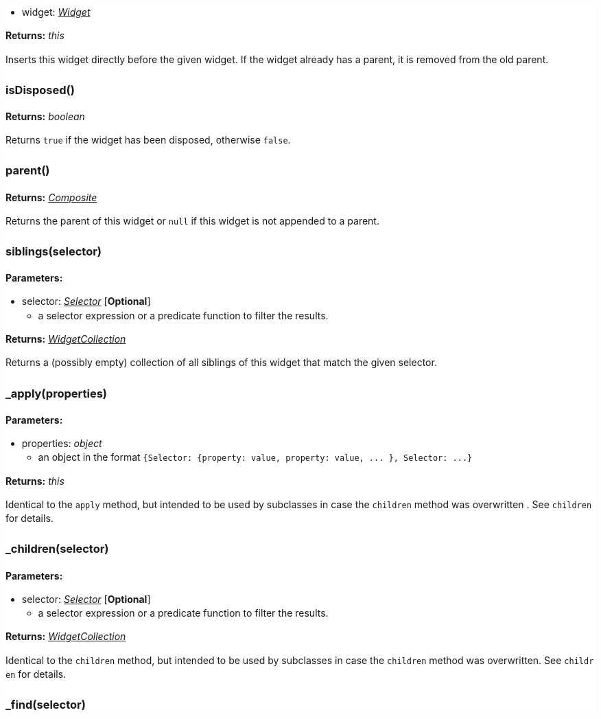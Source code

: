 - widget: *[Widget](Widget.md)*

**Returns:** *this*

Inserts this widget directly before the given widget. If the widget already has a parent, it is removed from the old parent.

### isDisposed()


**Returns:** *boolean*

Returns `true` if the widget has been disposed, otherwise `false`.

### parent()


**Returns:** *[Composite](Composite.md)*

Returns the parent of this widget or `null` if this widget is not appended to a parent.

### siblings(selector)


**Parameters:** 

- selector: *[Selector](../types.md#selector)* [**Optional**]
  - a selector expression or a predicate function to filter the results.

**Returns:** *[WidgetCollection](WidgetCollection.md)*

Returns a (possibly empty) collection of all siblings of this widget that match the given selector.

### _apply(properties)


**Parameters:** 

- properties: *object*
  - an object in the format `{Selector: {property: value, property: value, ... }, Selector: ...}`

**Returns:** *this*

Identical to the `apply` method, but intended to be used by subclasses in case the `children` method was overwritten . See `children` for details.

### _children(selector)


**Parameters:** 

- selector: *[Selector](../types.md#selector)* [**Optional**]
  - a selector expression or a predicate function to filter the results.

**Returns:** *[WidgetCollection](WidgetCollection.md)*

Identical to the `children` method, but intended to be used by subclasses in case the `children` method was overwritten. See `children` for details.

### _find(selector)
